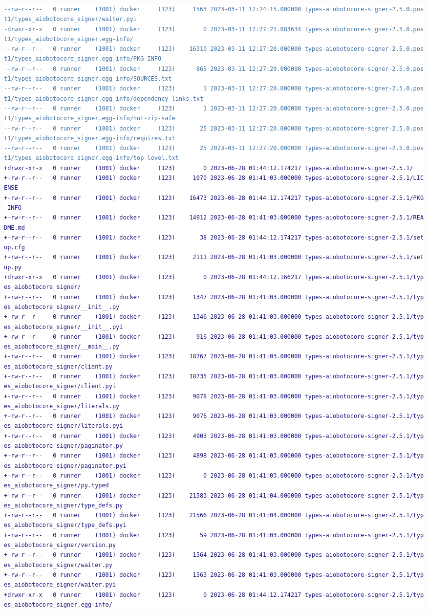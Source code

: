 ```diff
--rw-r--r--   0 runner    (1001) docker     (123)     1563 2023-03-11 12:24:15.000000 types-aiobotocore-signer-2.5.0.post1/types_aiobotocore_signer/waiter.pyi
-drwxr-xr-x   0 runner    (1001) docker     (123)        0 2023-03-11 12:27:21.083634 types-aiobotocore-signer-2.5.0.post1/types_aiobotocore_signer.egg-info/
--rw-r--r--   0 runner    (1001) docker     (123)    16310 2023-03-11 12:27:20.000000 types-aiobotocore-signer-2.5.0.post1/types_aiobotocore_signer.egg-info/PKG-INFO
--rw-r--r--   0 runner    (1001) docker     (123)      865 2023-03-11 12:27:20.000000 types-aiobotocore-signer-2.5.0.post1/types_aiobotocore_signer.egg-info/SOURCES.txt
--rw-r--r--   0 runner    (1001) docker     (123)        1 2023-03-11 12:27:20.000000 types-aiobotocore-signer-2.5.0.post1/types_aiobotocore_signer.egg-info/dependency_links.txt
--rw-r--r--   0 runner    (1001) docker     (123)        1 2023-03-11 12:27:20.000000 types-aiobotocore-signer-2.5.0.post1/types_aiobotocore_signer.egg-info/not-zip-safe
--rw-r--r--   0 runner    (1001) docker     (123)       25 2023-03-11 12:27:20.000000 types-aiobotocore-signer-2.5.0.post1/types_aiobotocore_signer.egg-info/requires.txt
--rw-r--r--   0 runner    (1001) docker     (123)       25 2023-03-11 12:27:20.000000 types-aiobotocore-signer-2.5.0.post1/types_aiobotocore_signer.egg-info/top_level.txt
+drwxr-xr-x   0 runner    (1001) docker     (123)        0 2023-06-28 01:44:12.174217 types-aiobotocore-signer-2.5.1/
+-rw-r--r--   0 runner    (1001) docker     (123)     1070 2023-06-28 01:41:03.000000 types-aiobotocore-signer-2.5.1/LICENSE
+-rw-r--r--   0 runner    (1001) docker     (123)    16473 2023-06-28 01:44:12.174217 types-aiobotocore-signer-2.5.1/PKG-INFO
+-rw-r--r--   0 runner    (1001) docker     (123)    14912 2023-06-28 01:41:03.000000 types-aiobotocore-signer-2.5.1/README.md
+-rw-r--r--   0 runner    (1001) docker     (123)       38 2023-06-28 01:44:12.174217 types-aiobotocore-signer-2.5.1/setup.cfg
+-rw-r--r--   0 runner    (1001) docker     (123)     2111 2023-06-28 01:41:03.000000 types-aiobotocore-signer-2.5.1/setup.py
+drwxr-xr-x   0 runner    (1001) docker     (123)        0 2023-06-28 01:44:12.166217 types-aiobotocore-signer-2.5.1/types_aiobotocore_signer/
+-rw-r--r--   0 runner    (1001) docker     (123)     1347 2023-06-28 01:41:03.000000 types-aiobotocore-signer-2.5.1/types_aiobotocore_signer/__init__.py
+-rw-r--r--   0 runner    (1001) docker     (123)     1346 2023-06-28 01:41:03.000000 types-aiobotocore-signer-2.5.1/types_aiobotocore_signer/__init__.pyi
+-rw-r--r--   0 runner    (1001) docker     (123)      916 2023-06-28 01:41:03.000000 types-aiobotocore-signer-2.5.1/types_aiobotocore_signer/__main__.py
+-rw-r--r--   0 runner    (1001) docker     (123)    18767 2023-06-28 01:41:03.000000 types-aiobotocore-signer-2.5.1/types_aiobotocore_signer/client.py
+-rw-r--r--   0 runner    (1001) docker     (123)    18735 2023-06-28 01:41:03.000000 types-aiobotocore-signer-2.5.1/types_aiobotocore_signer/client.pyi
+-rw-r--r--   0 runner    (1001) docker     (123)     9078 2023-06-28 01:41:03.000000 types-aiobotocore-signer-2.5.1/types_aiobotocore_signer/literals.py
+-rw-r--r--   0 runner    (1001) docker     (123)     9076 2023-06-28 01:41:03.000000 types-aiobotocore-signer-2.5.1/types_aiobotocore_signer/literals.pyi
+-rw-r--r--   0 runner    (1001) docker     (123)     4903 2023-06-28 01:41:03.000000 types-aiobotocore-signer-2.5.1/types_aiobotocore_signer/paginator.py
+-rw-r--r--   0 runner    (1001) docker     (123)     4898 2023-06-28 01:41:03.000000 types-aiobotocore-signer-2.5.1/types_aiobotocore_signer/paginator.pyi
+-rw-r--r--   0 runner    (1001) docker     (123)        0 2023-06-28 01:41:03.000000 types-aiobotocore-signer-2.5.1/types_aiobotocore_signer/py.typed
+-rw-r--r--   0 runner    (1001) docker     (123)    21583 2023-06-28 01:41:04.000000 types-aiobotocore-signer-2.5.1/types_aiobotocore_signer/type_defs.py
+-rw-r--r--   0 runner    (1001) docker     (123)    21566 2023-06-28 01:41:04.000000 types-aiobotocore-signer-2.5.1/types_aiobotocore_signer/type_defs.pyi
+-rw-r--r--   0 runner    (1001) docker     (123)       59 2023-06-28 01:41:03.000000 types-aiobotocore-signer-2.5.1/types_aiobotocore_signer/version.py
+-rw-r--r--   0 runner    (1001) docker     (123)     1564 2023-06-28 01:41:03.000000 types-aiobotocore-signer-2.5.1/types_aiobotocore_signer/waiter.py
+-rw-r--r--   0 runner    (1001) docker     (123)     1563 2023-06-28 01:41:03.000000 types-aiobotocore-signer-2.5.1/types_aiobotocore_signer/waiter.pyi
+drwxr-xr-x   0 runner    (1001) docker     (123)        0 2023-06-28 01:44:12.174217 types-aiobotocore-signer-2.5.1/types_aiobotocore_signer.egg-info/
```